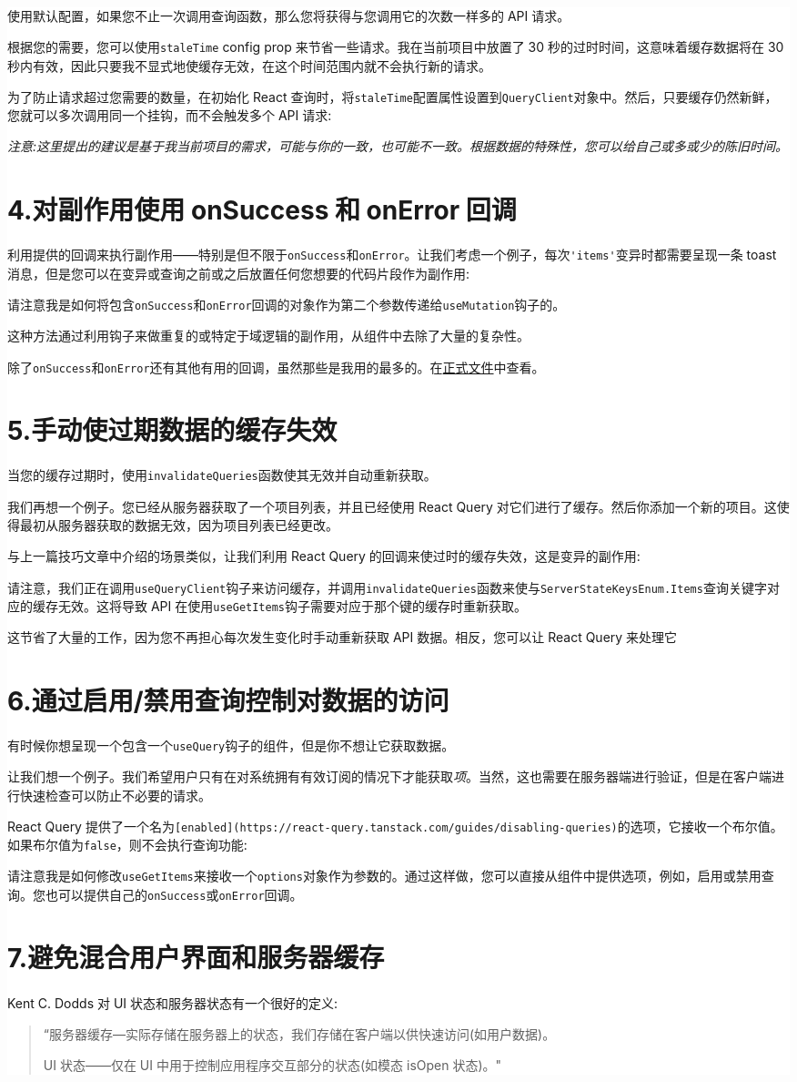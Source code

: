 使用默认配置，如果您不止一次调用查询函数，那么您将获得与您调用它的次数一样多的 API 请求。

根据您的需要，您可以使用`staleTime` config prop 来节省一些请求。我在当前项目中放置了 30 秒的过时时间，这意味着缓存数据将在 30 秒内有效，因此只要我不显式地使缓存无效，在这个时间范围内就不会执行新的请求。

为了防止请求超过您需要的数量，在初始化 React 查询时，将`staleTime`配置属性设置到`QueryClient`对象中。然后，只要缓存仍然新鲜，您就可以多次调用同一个挂钩，而不会触发多个 API 请求:

*注意:这里提出的建议是基于我当前项目的需求，可能与你的一致，也可能不一致。根据数据的特殊性，您可以给自己或多或少的陈旧时间。*

# 4.对副作用使用 onSuccess 和 onError 回调

利用提供的回调来执行副作用——特别是但不限于`onSuccess`和`onError`。让我们考虑一个例子，每次`'items'`变异时都需要呈现一条 toast 消息，但是您可以在变异或查询之前或之后放置任何您想要的代码片段作为副作用:

请注意我是如何将包含`onSuccess`和`onError`回调的对象作为第二个参数传递给`useMutation`钩子的。

这种方法通过利用钩子来做重复的或特定于域逻辑的副作用，从组件中去除了大量的复杂性。

除了`onSuccess`和`onError`还有其他有用的回调，虽然那些是我用的最多的。在[正式文件](https://react-query.tanstack.com/reference/useMutation#_top)中查看。

# 5.手动使过期数据的缓存失效

当您的缓存过期时，使用`invalidateQueries`函数使其无效并自动重新获取。

我们再想一个例子。您已经从服务器获取了一个项目列表，并且已经使用 React Query 对它们进行了缓存。然后你添加一个新的项目。这使得最初从服务器获取的数据无效，因为项目列表已经更改。

与上一篇技巧文章中介绍的场景类似，让我们利用 React Query 的回调来使过时的缓存失效，这是变异的副作用:

请注意，我们正在调用`useQueryClient`钩子来访问缓存，并调用`invalidateQueries`函数来使与`ServerStateKeysEnum.Items`查询关键字对应的缓存无效。这将导致 API 在使用`useGetItems`钩子需要对应于那个键的缓存时重新获取。

这节省了大量的工作，因为您不再担心每次发生变化时手动重新获取 API 数据。相反，您可以让 React Query 来处理它

# 6.通过启用/禁用查询控制对数据的访问

有时候你想呈现一个包含一个`useQuery`钩子的组件，但是你不想让它获取数据。

让我们想一个例子。我们希望用户只有在对系统拥有有效订阅的情况下才能获取*项*。当然，这也需要在服务器端进行验证，但是在客户端进行快速检查可以防止不必要的请求。

React Query 提供了一个名为`[enabled](https://react-query.tanstack.com/guides/disabling-queries)`的选项，它接收一个布尔值。如果布尔值为`false`，则不会执行查询功能:

请注意我是如何修改`useGetItems`来接收一个`options`对象作为参数的。通过这样做，您可以直接从组件中提供选项，例如，启用或禁用查询。您也可以提供自己的`onSuccess`或`onError`回调。

# 7.避免混合用户界面和服务器缓存

Kent C. Dodds 对 UI 状态和服务器状态有一个很好的定义:

> “服务器缓存—实际存储在服务器上的状态，我们存储在客户端以供快速访问(如用户数据)。
> 
> UI 状态——仅在 UI 中用于控制应用程序交互部分的状态(如模态 isOpen 状态)。"
